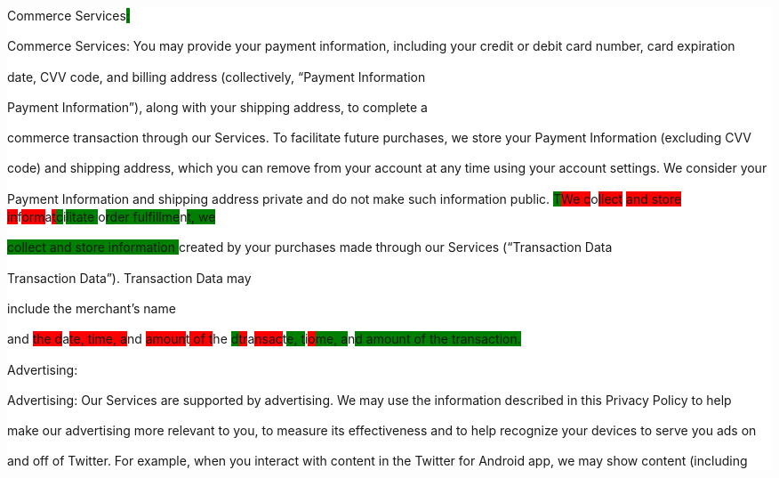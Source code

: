 
Commerce Services<span style="background-color: green;">:</span>


Commerce Services: You may provide your payment information, including your credit or debit card number, card expiration


date, CVV code, and billing address (collectively, “Payment Information<span style="background-color: red;">


Payment Information</span>”), along with your shipping address, to complete a


commerce transaction through our Services. To facilitate future purchases, we store your Payment Information (excluding CVV


code) and shipping address, which you can remove from your account at any time using your account settings. We consider your


Payment Information and shipping address private and do not make such information public. <span style="background-color: green;">T</span><span style="background-color: red;">We c</span>o<span style="background-color: red;">llect</span> <span style="background-color: red;">and store in</span>f<span style="background-color: red;">orm</span>a<span style="background-color: red;">t</span><span style="background-color: green;">c</span>i<span style="background-color: green;">litate </span>o<span style="background-color: green;">rder fulfillme</span>n<span style="background-color: green;">t, we</span>


<span style="background-color: green;">collect and store information </span>created by your purchases made through our Services (“Transaction Data<span style="background-color: red;">


Transaction Data</span>”). Transaction Data may<span style="background-color: red;"> </span><span style="background-color: green;">


</span>include the merchant’s name<span style="background-color: red;">


and</span> <span style="background-color: red;">the d</span>a<span style="background-color: red;">te, time, a</span>nd <span style="background-color: red;">amoun</span>t<span style="background-color: red;"> of t</span>he <span style="background-color: green;">d</span><span style="background-color: red;">tr</span>a<span style="background-color: red;">nsac</span>t<span style="background-color: green;">e, t</span>i<span style="background-color: red;">o</span><span style="background-color: green;">me, a</span>n<span style="background-color: green;">d amount of the transaction.


Advertising:


Advertising: Our Services are supported by advertising. We may use the information described in this Privacy Policy to help


make our advertising more relevant to you, to measure its effectiveness and to help recognize your devices to serve you ads on


and off of Twitter. For example, when you interact with content in the Twitter for Android app, we may show content (including
